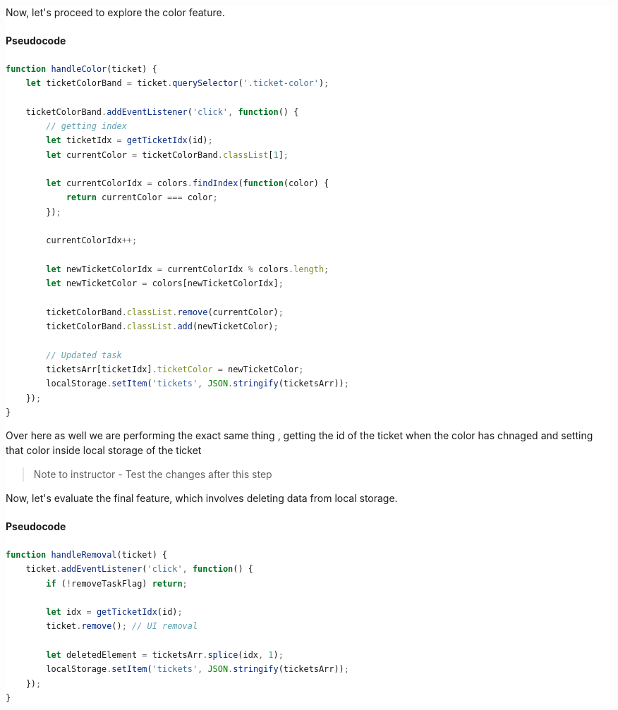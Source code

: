 


Now, let's proceed to explore the color feature.


#### Pseudocode
```javascript
function handleColor(ticket) {
    let ticketColorBand = ticket.querySelector('.ticket-color');
    
    ticketColorBand.addEventListener('click', function() {
        // getting index
        let ticketIdx = getTicketIdx(id);
        let currentColor = ticketColorBand.classList[1];
        
        let currentColorIdx = colors.findIndex(function(color) {
            return currentColor === color;
        });
        
        currentColorIdx++;
        
        let newTicketColorIdx = currentColorIdx % colors.length;
        let newTicketColor = colors[newTicketColorIdx];
        
        ticketColorBand.classList.remove(currentColor);
        ticketColorBand.classList.add(newTicketColor);
        
        // Updated task
        ticketsArr[ticketIdx].ticketColor = newTicketColor;
        localStorage.setItem('tickets', JSON.stringify(ticketsArr));
    });
}

```

Over here as well we are performing the exact same thing , getting the id of the ticket when the color has chnaged and setting that color inside local storage of the ticket 

> Note to instructor -  Test the changes after this step



Now, let's evaluate the final feature, which involves deleting data from local storage.


#### Pseudocode
```javascript
function handleRemoval(ticket) {
    ticket.addEventListener('click', function() {
        if (!removeTaskFlag) return;
        
        let idx = getTicketIdx(id);
        ticket.remove(); // UI removal
        
        let deletedElement = ticketsArr.splice(idx, 1);
        localStorage.setItem('tickets', JSON.stringify(ticketsArr));
    });
}

```
